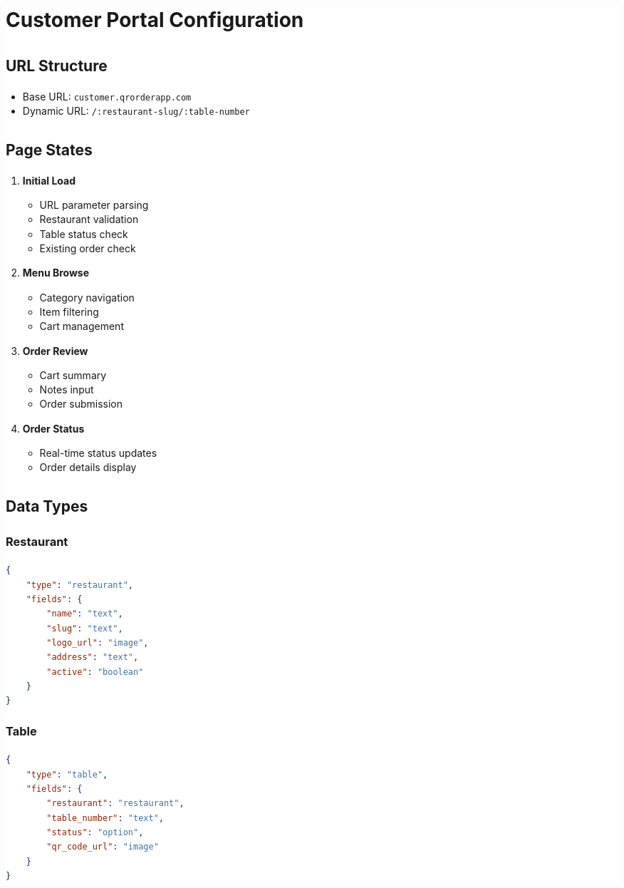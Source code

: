 # Customer Portal Configuration

## URL Structure
- Base URL: `customer.qrorderapp.com`
- Dynamic URL: `/:restaurant-slug/:table-number`

## Page States
1. **Initial Load**
   - URL parameter parsing
   - Restaurant validation
   - Table status check
   - Existing order check

2. **Menu Browse**
   - Category navigation
   - Item filtering
   - Cart management

3. **Order Review**
   - Cart summary
   - Notes input
   - Order submission

4. **Order Status**
   - Real-time status updates
   - Order details display

## Data Types

### Restaurant
```json
{
    "type": "restaurant",
    "fields": {
        "name": "text",
        "slug": "text",
        "logo_url": "image",
        "address": "text",
        "active": "boolean"
    }
}
```

### Table
```json
{
    "type": "table",
    "fields": {
        "restaurant": "restaurant",
        "table_number": "text",
        "status": "option",
        "qr_code_url": "image"
    }
}
```
